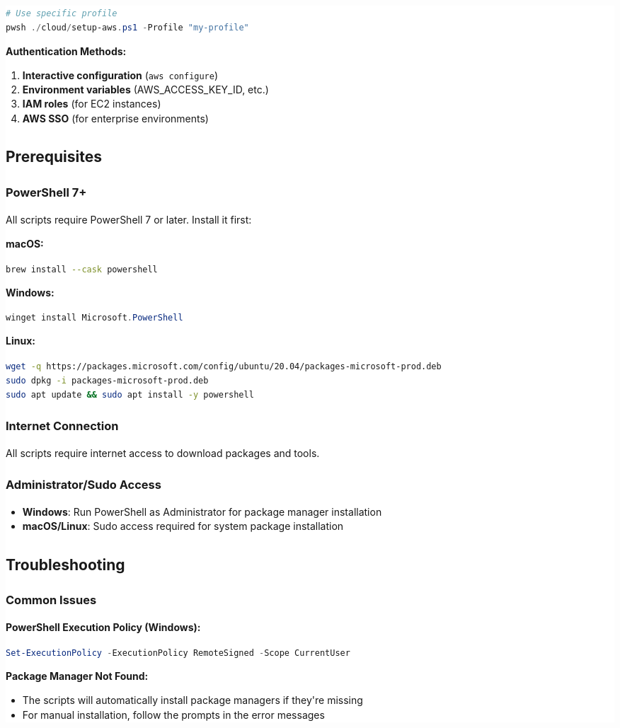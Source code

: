 ```powershell
# Use specific profile
pwsh ./cloud/setup-aws.ps1 -Profile "my-profile"
```

**Authentication Methods:**
1. **Interactive configuration** (`aws configure`)
2. **Environment variables** (AWS_ACCESS_KEY_ID, etc.)
3. **IAM roles** (for EC2 instances)
4. **AWS SSO** (for enterprise environments)

## Prerequisites

### PowerShell 7+

All scripts require PowerShell 7 or later. Install it first:

**macOS:**
```bash
brew install --cask powershell
```

**Windows:**
```powershell
winget install Microsoft.PowerShell
```

**Linux:**
```bash
wget -q https://packages.microsoft.com/config/ubuntu/20.04/packages-microsoft-prod.deb
sudo dpkg -i packages-microsoft-prod.deb
sudo apt update && sudo apt install -y powershell
```

### Internet Connection

All scripts require internet access to download packages and tools.

### Administrator/Sudo Access

- **Windows**: Run PowerShell as Administrator for package manager installation
- **macOS/Linux**: Sudo access required for system package installation

## Troubleshooting

### Common Issues

**PowerShell Execution Policy (Windows):**
```powershell
Set-ExecutionPolicy -ExecutionPolicy RemoteSigned -Scope CurrentUser
```

**Package Manager Not Found:**
- The scripts will automatically install package managers if they're missing
- For manual installation, follow the prompts in the error messages
